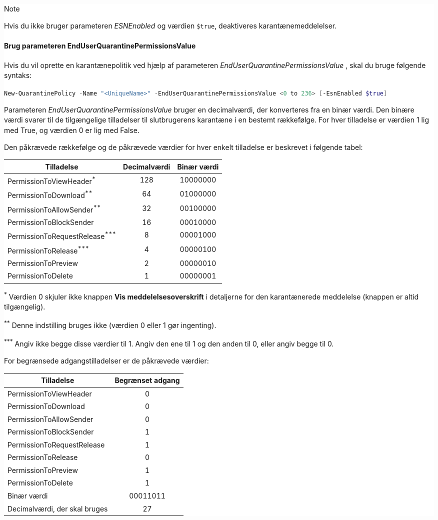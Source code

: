 > [!NOTE]
> Hvis du ikke bruger parameteren _ESNEnabled_ og værdien `$true`, deaktiveres karantænemeddelelser.

#### <a name="use-the-enduserquarantinepermissionsvalue-parameter"></a>Brug parameteren EndUserQuarantinePermissionsValue

Hvis du vil oprette en karantænepolitik ved hjælp af parameteren _EndUserQuarantinePermissionsValue_ , skal du bruge følgende syntaks:

```powershell
New-QuarantinePolicy -Name "<UniqueName>" -EndUserQuarantinePermissionsValue <0 to 236> [-EsnEnabled $true]
```

Parameteren _EndUserQuarantinePermissionsValue_ bruger en decimalværdi, der konverteres fra en binær værdi. Den binære værdi svarer til de tilgængelige tilladelser til slutbrugerens karantæne i en bestemt rækkefølge. For hver tilladelse er værdien 1 lig med True, og værdien 0 er lig med False.

Den påkrævede rækkefølge og de påkrævede værdier for hver enkelt tilladelse er beskrevet i følgende tabel:

|Tilladelse|Decimalværdi|Binær værdi|
|---|:---:|:---:|
|PermissionToViewHeader<sup>\*</sup>|128|10000000|
|PermissionToDownload<sup>\*\*</sup>|64|01000000|
|PermissionToAllowSender<sup>\*\*</sup>|32|00100000|
|PermissionToBlockSender|16|00010000|
|PermissionToRequestRelease<sup>\*\*\*</sup>|8|00001000|
|PermissionToRelease<sup>\*\*\*</sup>|4|00000100|
|PermissionToPreview|2|00000010|
|PermissionToDelete|1|00000001|

<sup>\*</sup> Værdien 0 skjuler ikke knappen **Vis meddelelsesoverskrift** i detaljerne for den karantænerede meddelelse (knappen er altid tilgængelig).

<sup>\*\*</sup> Denne indstilling bruges ikke (værdien 0 eller 1 gør ingenting).

<sup>\*\*\*</sup> Angiv ikke begge disse værdier til 1. Angiv den ene til 1 og den anden til 0, eller angiv begge til 0.

For begrænsede adgangstilladelser er de påkrævede værdier:

|Tilladelse|Begrænset adgang|
|---|:--:|
|PermissionToViewHeader|0|
|PermissionToDownload|0|
|PermissionToAllowSender|0|
|PermissionToBlockSender|1|
|PermissionToRequestRelease|1|
|PermissionToRelease|0|
|PermissionToPreview|1|
|PermissionToDelete|1|
|Binær værdi|00011011|
|Decimalværdi, der skal bruges|27|